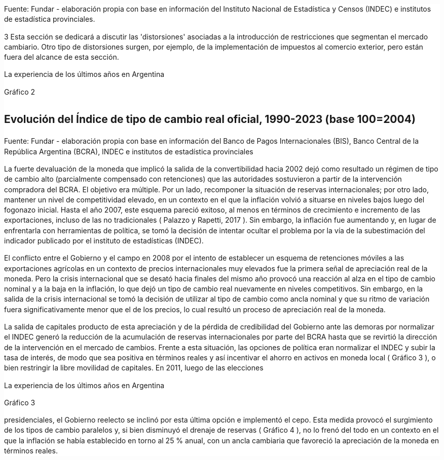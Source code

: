 Fuente: Fundar - elaboración propia con base en información del Instituto Nacional de Estadística y Censos (INDEC) e institutos de estadística provinciales.

3 Esta sección se dedicará a discutir las 'distorsiones' asociadas a la introducción de restricciones que segmentan el mercado cambiario. Otro tipo de distorsiones surgen, por ejemplo, de la implementación de impuestos al comercio exterior, pero están fuera del alcance de esta sección.

La experiencia de los últimos años en Argentina

Gráfico 2

## Evolución del Índice de tipo de cambio real oficial, 1990-2023 (base 100=2004)



Fuente: Fundar - elaboración propia con base en información del Banco de Pagos Internacionales (BIS), Banco Central de la República Argentina (BCRA), INDEC e institutos de estadística provinciales

La fuerte devaluación de la moneda que implicó la salida de la convertibilidad hacia 2002 dejó como resultado un régimen de tipo de cambio alto (parcialmente compensado con retenciones) que las autoridades sostuvieron a partir de la intervención compradora del BCRA. El objetivo era múltiple. Por un lado, recomponer la situación de reservas internacionales; por otro lado, mantener un nivel de competitividad elevado, en un contexto en el que la inflación volvió a situarse en niveles bajos luego del fogonazo inicial. Hasta el año 2007, este esquema pareció exitoso, al menos en términos de crecimiento e incremento de las exportaciones, incluso de las no tradicionales ( Palazzo y Rapetti, 2017 ). Sin embargo, la inflación fue aumentando y, en lugar de enfrentarla con herramientas de política, se tomó la decisión de intentar ocultar el problema por la vía de la subestimación del indicador publicado por el instituto de estadísticas (INDEC).

El conflicto entre el Gobierno y el campo en 2008 por el intento de establecer un esquema de retenciones móviles a las exportaciones agrícolas en un contexto de precios internacionales muy elevados fue la primera señal de apreciación real de la moneda. Pero la crisis internacional que se desató hacia finales del mismo año provocó una reacción al alza en el tipo de cambio nominal y a la baja en la inflación, lo que dejó un tipo de cambio real nuevamente en niveles competitivos. Sin embargo, en la salida de la crisis internacional se tomó la decisión de utilizar al tipo de cambio como ancla nominal y que su ritmo de variación fuera significativamente menor que el de los precios, lo cual resultó un proceso de apreciación real de la moneda.

La salida de capitales producto de esta apreciación y de la pérdida de credibilidad del Gobierno ante las demoras por normalizar el INDEC generó la reducción de la acumulación de reservas internacionales por parte del BCRA hasta que se revirtió la dirección de la intervención en el mercado de cambios. Frente a esta situación, las opciones de política eran normalizar el INDEC y subir la tasa de interés, de modo que sea positiva en términos reales y así incentivar el ahorro en activos en moneda local ( Gráfico 3 ), o bien restringir la libre movilidad de capitales. En 2011, luego de las elecciones

La experiencia de los últimos años en Argentina

Gráfico 3

presidenciales, el Gobierno reelecto se inclinó por esta última opción e implementó el cepo. Esta medida provocó el surgimiento de los tipos de cambio paralelos y, si bien disminuyó el drenaje de reservas ( Gráfico 4 ), no lo frenó del todo en un contexto en el que la inflación se había establecido en torno al 25 % anual, con un ancla cambiaria que favoreció la apreciación de la moneda en términos reales.
